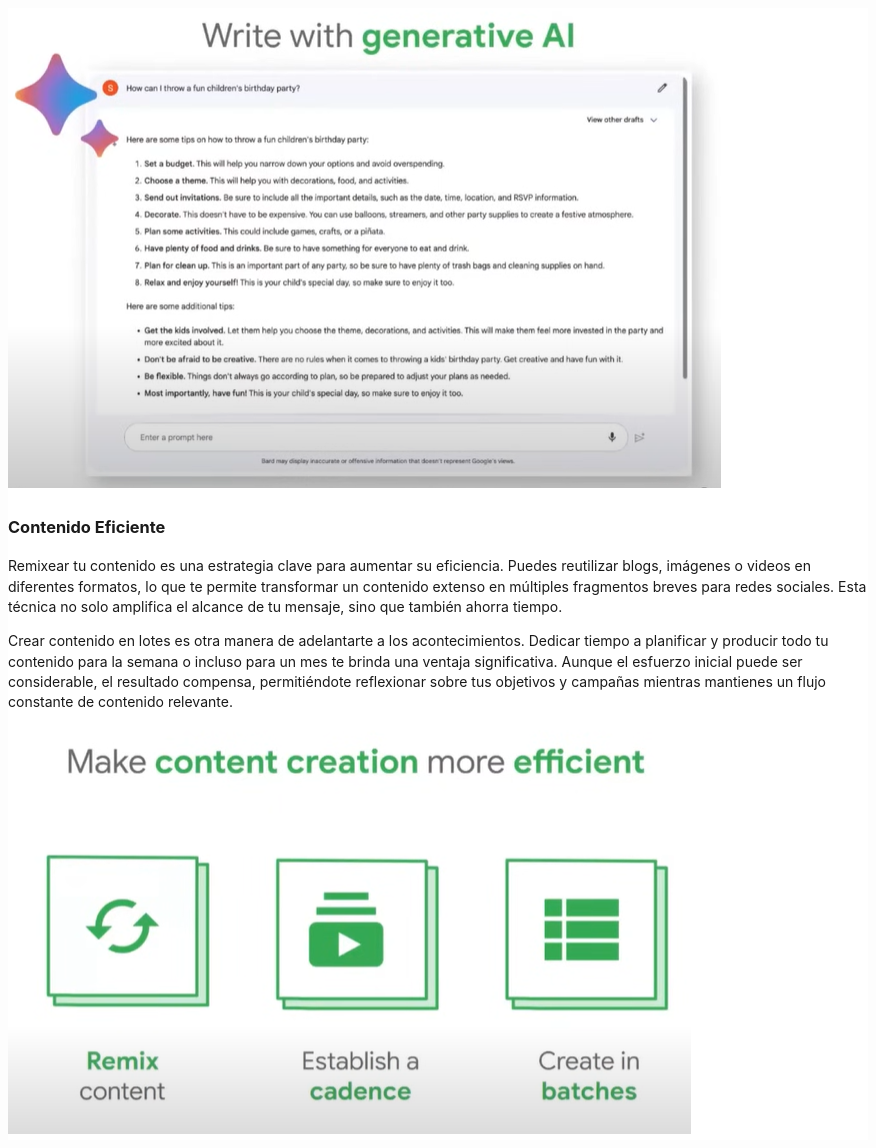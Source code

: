 ![Escribe con IA generativa](../../img/escribe_ia.png) <br>

### Contenido Eficiente

Remixear tu contenido es una estrategia clave para aumentar su eficiencia. Puedes reutilizar blogs, imágenes o videos en diferentes formatos, lo que te permite transformar un contenido extenso en múltiples fragmentos breves para redes sociales. Esta técnica no solo amplifica el alcance de tu mensaje, sino que también ahorra tiempo. <br>

Crear contenido en lotes es otra manera de adelantarte a los acontecimientos. Dedicar tiempo a planificar y producir todo tu contenido para la semana o incluso para un mes te brinda una ventaja significativa. Aunque el esfuerzo inicial puede ser considerable, el resultado compensa, permitiéndote reflexionar sobre tus objetivos y campañas mientras mantienes un flujo constante de contenido relevante. <br>

![Hacer contenido mas eficientemente](../../img/contenido_eficiente.png) <br>
